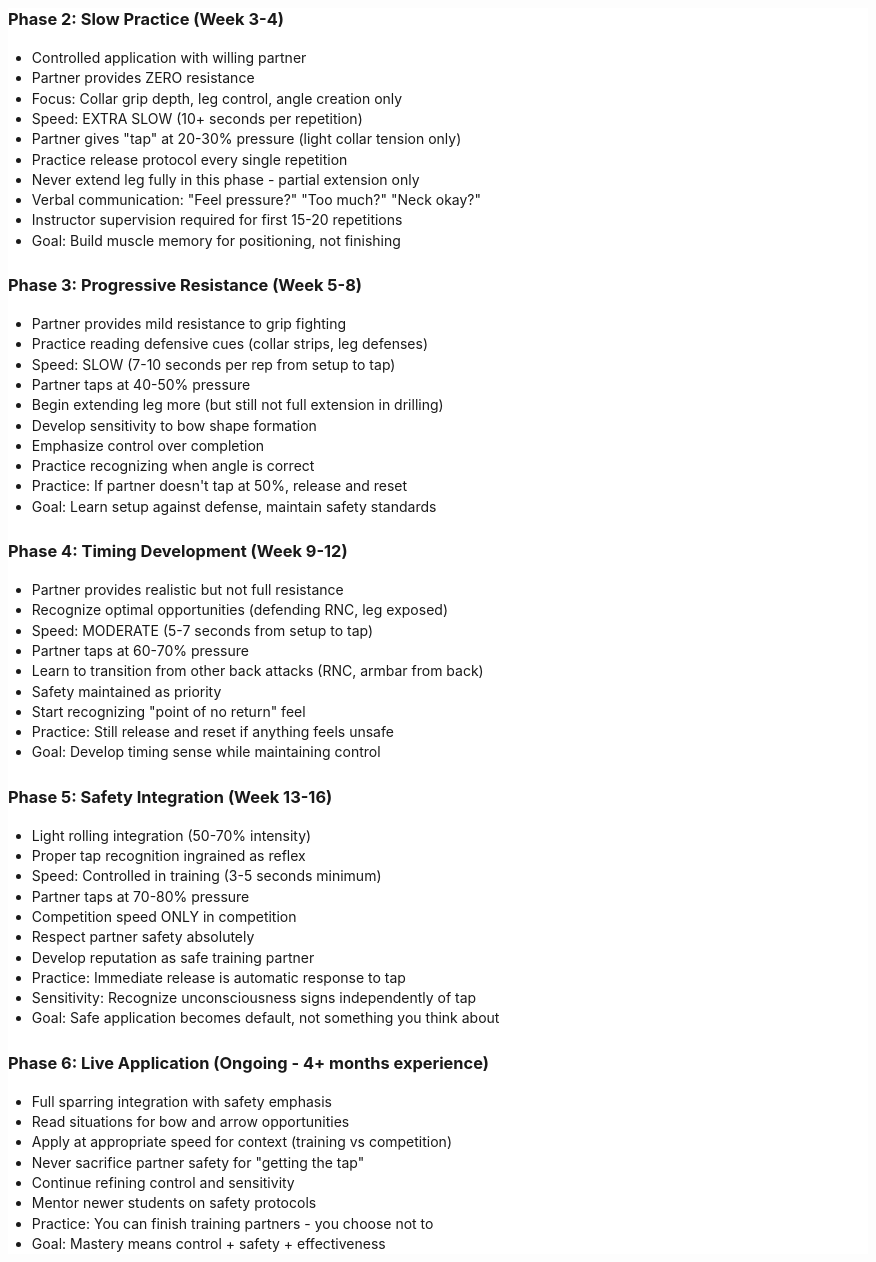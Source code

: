 ### Phase 2: Slow Practice (Week 3-4)
- Controlled application with willing partner
- Partner provides ZERO resistance
- Focus: Collar grip depth, leg control, angle creation only
- Speed: EXTRA SLOW (10+ seconds per repetition)
- Partner gives "tap" at 20-30% pressure (light collar tension only)
- Practice release protocol every single repetition
- Never extend leg fully in this phase - partial extension only
- Verbal communication: "Feel pressure?" "Too much?" "Neck okay?"
- Instructor supervision required for first 15-20 repetitions
- Goal: Build muscle memory for positioning, not finishing

### Phase 3: Progressive Resistance (Week 5-8)
- Partner provides mild resistance to grip fighting
- Practice reading defensive cues (collar strips, leg defenses)
- Speed: SLOW (7-10 seconds per rep from setup to tap)
- Partner taps at 40-50% pressure
- Begin extending leg more (but still not full extension in drilling)
- Develop sensitivity to bow shape formation
- Emphasize control over completion
- Practice recognizing when angle is correct
- Practice: If partner doesn't tap at 50%, release and reset
- Goal: Learn setup against defense, maintain safety standards

### Phase 4: Timing Development (Week 9-12)
- Partner provides realistic but not full resistance
- Recognize optimal opportunities (defending RNC, leg exposed)
- Speed: MODERATE (5-7 seconds from setup to tap)
- Partner taps at 60-70% pressure
- Learn to transition from other back attacks (RNC, armbar from back)
- Safety maintained as priority
- Start recognizing "point of no return" feel
- Practice: Still release and reset if anything feels unsafe
- Goal: Develop timing sense while maintaining control

### Phase 5: Safety Integration (Week 13-16)
- Light rolling integration (50-70% intensity)
- Proper tap recognition ingrained as reflex
- Speed: Controlled in training (3-5 seconds minimum)
- Partner taps at 70-80% pressure
- Competition speed ONLY in competition
- Respect partner safety absolutely
- Develop reputation as safe training partner
- Practice: Immediate release is automatic response to tap
- Sensitivity: Recognize unconsciousness signs independently of tap
- Goal: Safe application becomes default, not something you think about

### Phase 6: Live Application (Ongoing - 4+ months experience)
- Full sparring integration with safety emphasis
- Read situations for bow and arrow opportunities
- Apply at appropriate speed for context (training vs competition)
- Never sacrifice partner safety for "getting the tap"
- Continue refining control and sensitivity
- Mentor newer students on safety protocols
- Practice: You can finish training partners - you choose not to
- Goal: Mastery means control + safety + effectiveness
